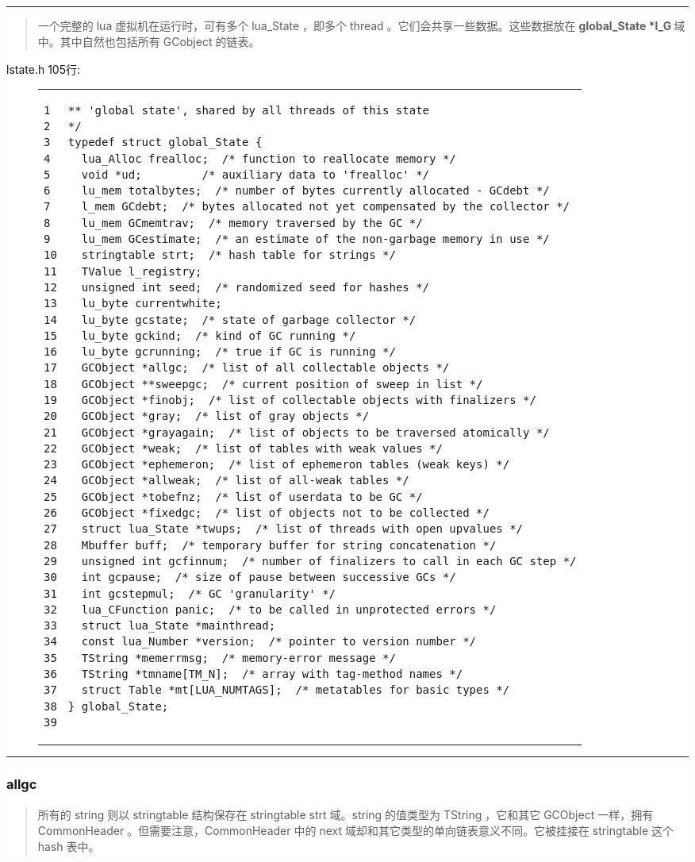 <hr/>
<blockquote>
<p>一个完整的 lua 虚拟机在运行时，可有多个 lua_State ，即多个 thread 。它们会共享一些数据。这些数据放在 <strong> global_State *l_G </strong> 域中。其中自然也包括所有 GCobject 的链表。</p>
</blockquote>
<p>lstate.h 105行:</p>
<figure class="highlight c"><table><tbody><tr><td class="gutter"><pre><div class="line">1</div><div class="line">2</div><div class="line">3</div><div class="line">4</div><div class="line">5</div><div class="line">6</div><div class="line">7</div><div class="line">8</div><div class="line">9</div><div class="line">10</div><div class="line">11</div><div class="line">12</div><div class="line">13</div><div class="line">14</div><div class="line">15</div><div class="line">16</div><div class="line">17</div><div class="line">18</div><div class="line">19</div><div class="line">20</div><div class="line">21</div><div class="line">22</div><div class="line">23</div><div class="line">24</div><div class="line">25</div><div class="line">26</div><div class="line">27</div><div class="line">28</div><div class="line">29</div><div class="line">30</div><div class="line">31</div><div class="line">32</div><div class="line">33</div><div class="line">34</div><div class="line">35</div><div class="line">36</div><div class="line">37</div><div class="line">38</div><div class="line">39</div></pre></td><td class="code"><pre><div class="line"></div><div class="line">** &#39;global state&#39;, shared by all threads of this state</div><div class="line">*/</div><div class="line"><span class="keyword">typedef</span> <span class="keyword">struct</span> global_State {</div><div class="line">  lua_Alloc frealloc;  <span class="comment">/* function to reallocate memory */</span></div><div class="line">  <span class="keyword">void</span> *ud;         <span class="comment">/* auxiliary data to &#39;frealloc&#39; */</span></div><div class="line">  lu_mem totalbytes;  <span class="comment">/* number of bytes currently allocated - GCdebt */</span></div><div class="line">  l_mem GCdebt;  <span class="comment">/* bytes allocated not yet compensated by the collector */</span></div><div class="line">  lu_mem GCmemtrav;  <span class="comment">/* memory traversed by the GC */</span></div><div class="line">  lu_mem GCestimate;  <span class="comment">/* an estimate of the non-garbage memory in use */</span></div><div class="line">  stringtable strt;  <span class="comment">/* hash table for strings */</span></div><div class="line">  TValue l_registry;</div><div class="line">  <span class="keyword">unsigned</span> <span class="keyword">int</span> seed;  <span class="comment">/* randomized seed for hashes */</span></div><div class="line">  lu_byte currentwhite;</div><div class="line">  lu_byte gcstate;  <span class="comment">/* state of garbage collector */</span></div><div class="line">  lu_byte gckind;  <span class="comment">/* kind of GC running */</span></div><div class="line">  lu_byte gcrunning;  <span class="comment">/* true if GC is running */</span></div><div class="line">  GCObject *allgc;  <span class="comment">/* list of all collectable objects */</span></div><div class="line">  GCObject **sweepgc;  <span class="comment">/* current position of sweep in list */</span></div><div class="line">  GCObject *finobj;  <span class="comment">/* list of collectable objects with finalizers */</span></div><div class="line">  GCObject *gray;  <span class="comment">/* list of gray objects */</span></div><div class="line">  GCObject *grayagain;  <span class="comment">/* list of objects to be traversed atomically */</span></div><div class="line">  GCObject *weak;  <span class="comment">/* list of tables with weak values */</span></div><div class="line">  GCObject *ephemeron;  <span class="comment">/* list of ephemeron tables (weak keys) */</span></div><div class="line">  GCObject *allweak;  <span class="comment">/* list of all-weak tables */</span></div><div class="line">  GCObject *tobefnz;  <span class="comment">/* list of userdata to be GC */</span></div><div class="line">  GCObject *fixedgc;  <span class="comment">/* list of objects not to be collected */</span></div><div class="line">  <span class="keyword">struct</span> lua_State *twups;  <span class="comment">/* list of threads with open upvalues */</span></div><div class="line">  Mbuffer buff;  <span class="comment">/* temporary buffer for string concatenation */</span></div><div class="line">  <span class="keyword">unsigned</span> <span class="keyword">int</span> gcfinnum;  <span class="comment">/* number of finalizers to call in each GC step */</span></div><div class="line">  <span class="keyword">int</span> gcpause;  <span class="comment">/* size of pause between successive GCs */</span></div><div class="line">  <span class="keyword">int</span> gcstepmul;  <span class="comment">/* GC &#39;granularity&#39; */</span></div><div class="line">  lua_CFunction panic;  <span class="comment">/* to be called in unprotected errors */</span></div><div class="line">  <span class="keyword">struct</span> lua_State *mainthread;</div><div class="line">  <span class="keyword">const</span> lua_Number *version;  <span class="comment">/* pointer to version number */</span></div><div class="line">  TString *memerrmsg;  <span class="comment">/* memory-error message */</span></div><div class="line">  TString *tmname[TM_N];  <span class="comment">/* array with tag-method names */</span></div><div class="line">  <span class="keyword">struct</span> Table *mt[LUA_NUMTAGS];  <span class="comment">/* metatables for basic types */</span></div><div class="line">} global_State;</div></pre></td></tr></tbody></table></figure>
<hr/>
<h3 id="allgc"><a href="#allgc" class="headerlink" title="allgc"></a>allgc</h3><blockquote>
<p>所有的 string 则以 stringtable 结构保存在 stringtable strt 域。string 的值类型为 TString ，它和其它 GCObject 一样，拥有 CommonHeader 。但需要注意，CommonHeader 中的 next 域却和其它类型的单向链表意义不同。它被挂接在 stringtable 这个 hash 表中。</p>